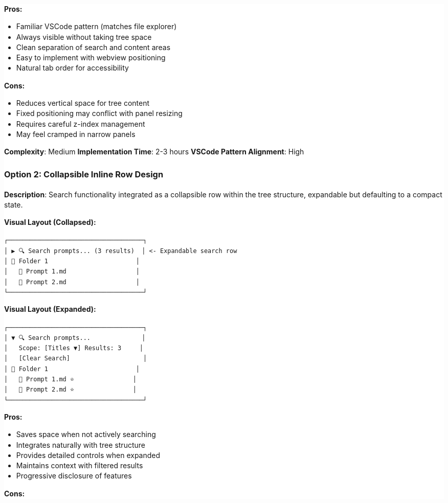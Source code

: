 **Pros:**

- Familiar VSCode pattern (matches file explorer)
- Always visible without taking tree space
- Clean separation of search and content areas
- Easy to implement with webview positioning
- Natural tab order for accessibility

**Cons:**

- Reduces vertical space for tree content
- Fixed positioning may conflict with panel resizing
- Requires careful z-index management
- May feel cramped in narrow panels

**Complexity**: Medium
**Implementation Time**: 2-3 hours
**VSCode Pattern Alignment**: High

### Option 2: Collapsible Inline Row Design

**Description**: Search functionality integrated as a collapsible row within the tree structure, expandable but defaulting to a compact state.

**Visual Layout (Collapsed):**

```
┌─────────────────────────────────────┐
│ ▶ 🔍 Search prompts... (3 results)  │ <- Expandable search row
│ 📁 Folder 1                        │
│   📄 Prompt 1.md                   │
│   📄 Prompt 2.md                   │
└─────────────────────────────────────┘
```

**Visual Layout (Expanded):**

```
┌─────────────────────────────────────┐
│ ▼ 🔍 Search prompts...              │
│   Scope: [Titles ▼] Results: 3     │
│   [Clear Search]                    │
│ 📁 Folder 1                        │
│   📄 Prompt 1.md ⭐                │
│   📄 Prompt 2.md ⭐                │
└─────────────────────────────────────┘
```

**Pros:**

- Saves space when not actively searching
- Integrates naturally with tree structure
- Provides detailed controls when expanded
- Maintains context with filtered results
- Progressive disclosure of features

**Cons:**
